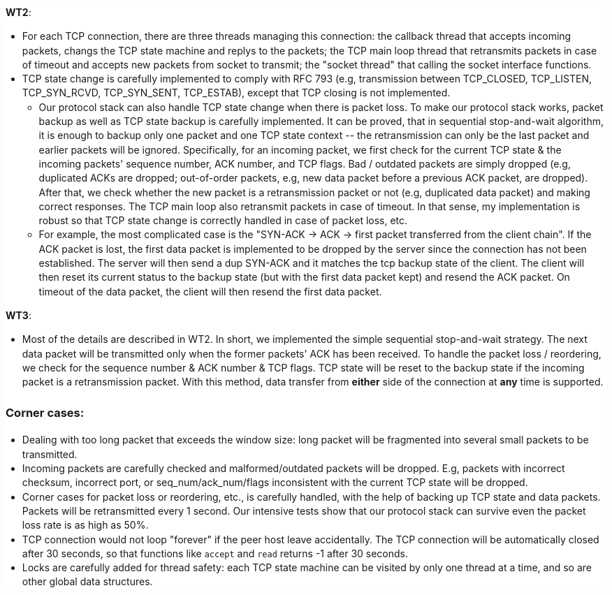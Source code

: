 **WT2**: 

- For each TCP connection, there are three threads managing this connection: the callback thread that accepts incoming packets, changs the TCP state machine and replys to the packets; the TCP main loop thread that retransmits packets in case of timeout and accepts new packets from socket to transmit; the "socket thread" that calling the socket interface functions. 
- TCP state change is carefully implemented to comply with RFC 793 (e.g, transmission between TCP_CLOSED, TCP_LISTEN, TCP_SYN_RCVD, TCP_SYN_SENT, TCP_ESTAB), except that TCP closing is not implemented.
  - Our protocol stack can also handle TCP state change when there is packet loss. To make our protocol stack works, packet backup as well as TCP state backup is carefully implemented. It can be proved, that in sequential stop-and-wait algorithm, it is enough to backup only one packet and one TCP state context -- the retransmission can only be the last packet and earlier packets will be ignored. Specifically, for an incoming packet, we first check for the current TCP state & the incoming packets' sequence number, ACK number, and TCP flags. Bad / outdated packets are simply dropped (e.g, duplicated ACKs are dropped; out-of-order packets, e.g, new data packet before a previous ACK packet, are dropped). After that, we check whether the new packet is a retransmission packet or not (e.g, duplicated data packet) and making correct responses. The TCP main loop also retransmit packets in case of timeout. In that sense, my implementation is robust so that TCP state change is correctly handled in case of packet loss, etc.
  - For example, the most complicated case is the "SYN-ACK -> ACK -> first packet transferred from the client chain". If the ACK packet is lost, the first data packet is implemented to be dropped by the server since the connection has not been established. The server will then send a dup SYN-ACK and it matches the tcp backup state of the client. The client will then reset its current status to the backup state (but with the first data packet kept) and resend the ACK packet. On timeout of the data packet, the client will then resend the first data packet.



**WT3**: 

- Most of the details are described in WT2. In short, we implemented the simple sequential stop-and-wait strategy. The next data packet will be transmitted only when the former packets' ACK has been received. To handle the packet loss / reordering, we check for the sequence number & ACK number & TCP flags. TCP state will be reset to the backup state if the incoming packet is a retransmission packet. With this method, data transfer from **either** side of the connection at **any** time is supported.



### Corner cases:

- Dealing with too long packet that exceeds the window size: long packet will be fragmented into several small packets to be transmitted. 
- Incoming packets are carefully checked and malformed/outdated packets will be dropped. E.g, packets with incorrect checksum, incorrect port, or seq_num/ack_num/flags inconsistent with the current TCP state will be dropped.
- Corner cases for packet loss or reordering, etc., is carefully handled, with the help of backing up TCP state and data packets. Packets will be retransmitted every 1 second. Our intensive tests show that our protocol stack can survive even the packet loss rate is as high as 50%.
- TCP connection would not loop "forever" if the peer host leave accidentally. The TCP connection will be automatically closed after 30 seconds, so that functions like `accept` and `read` returns -1 after 30 seconds.
- Locks are carefully added for thread safety: each TCP state machine can be visited by only one thread at a time, and so are other  global data structures.
